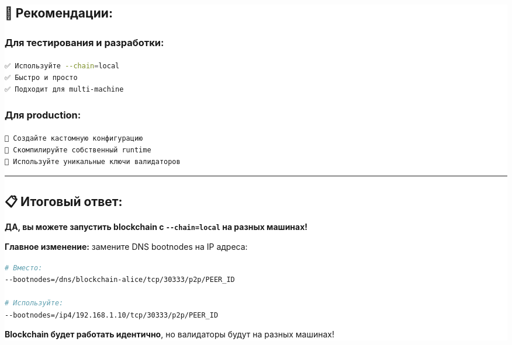 
## 🎯 **Рекомендации:**

### **Для тестирования и разработки:**
```bash
✅ Используйте --chain=local
✅ Быстро и просто
✅ Подходит для multi-machine
```

### **Для production:**
```bash
🔧 Создайте кастомную конфигурацию
🔧 Скомпилируйте собственный runtime
🔧 Используйте уникальные ключи валидаторов
```

---

## 📋 **Итоговый ответ:**

**ДА, вы можете запустить blockchain с `--chain=local` на разных машинах!**

**Главное изменение:** замените DNS bootnodes на IP адреса:
```bash
# Вместо:
--bootnodes=/dns/blockchain-alice/tcp/30333/p2p/PEER_ID

# Используйте:
--bootnodes=/ip4/192.168.1.10/tcp/30333/p2p/PEER_ID
```

**Blockchain будет работать идентично**, но валидаторы будут на разных машинах!
